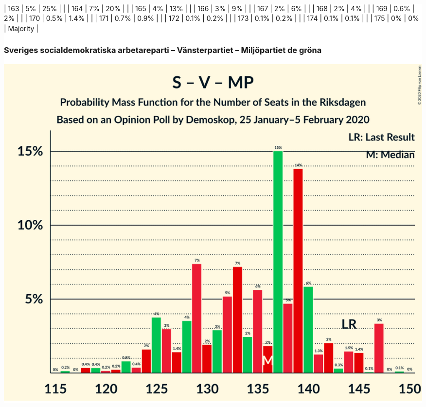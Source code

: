 | 163 | 5% | 25% |  |
| 164 | 7% | 20% |  |
| 165 | 4% | 13% |  |
| 166 | 3% | 9% |  |
| 167 | 2% | 6% |  |
| 168 | 2% | 4% |  |
| 169 | 0.6% | 2% |  |
| 170 | 0.5% | 1.4% |  |
| 171 | 0.7% | 0.9% |  |
| 172 | 0.1% | 0.2% |  |
| 173 | 0.1% | 0.2% |  |
| 174 | 0.1% | 0.1% |  |
| 175 | 0% | 0% | Majority |

### Sveriges socialdemokratiska arbetareparti – Vänsterpartiet – Miljöpartiet de gröna

![Graph with seats probability mass function not yet produced](2020-02-05-Demoskop-coalitions-seats-pmf-s–v–mp.png "Seats Probability Mass Function")
